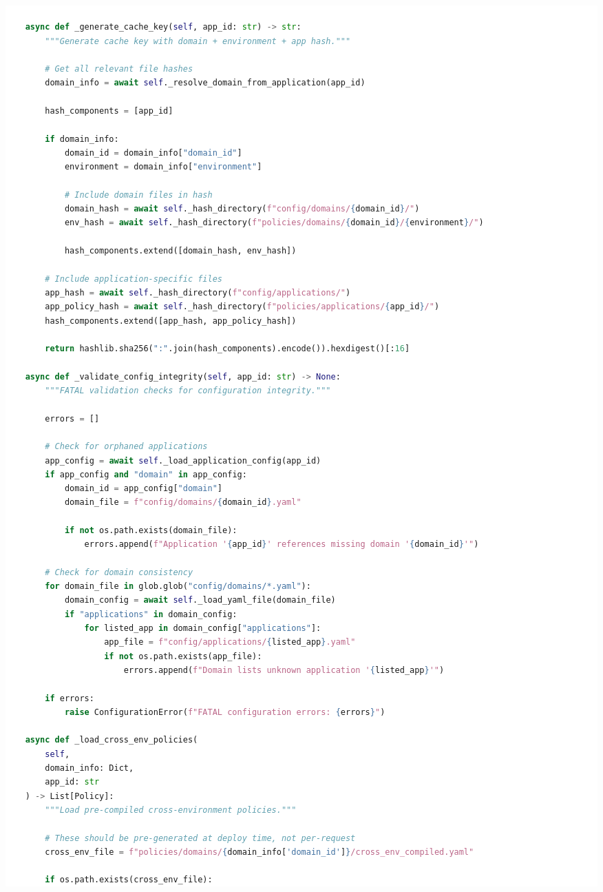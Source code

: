 ```python
    
    async def _generate_cache_key(self, app_id: str) -> str:
        """Generate cache key with domain + environment + app hash."""
        
        # Get all relevant file hashes
        domain_info = await self._resolve_domain_from_application(app_id)
        
        hash_components = [app_id]
        
        if domain_info:
            domain_id = domain_info["domain_id"]
            environment = domain_info["environment"]
            
            # Include domain files in hash
            domain_hash = await self._hash_directory(f"config/domains/{domain_id}/")
            env_hash = await self._hash_directory(f"policies/domains/{domain_id}/{environment}/")
            
            hash_components.extend([domain_hash, env_hash])
        
        # Include application-specific files
        app_hash = await self._hash_directory(f"config/applications/")
        app_policy_hash = await self._hash_directory(f"policies/applications/{app_id}/")
        hash_components.extend([app_hash, app_policy_hash])
        
        return hashlib.sha256(":".join(hash_components).encode()).hexdigest()[:16]
    
    async def _validate_config_integrity(self, app_id: str) -> None:
        """FATAL validation checks for configuration integrity."""
        
        errors = []
        
        # Check for orphaned applications
        app_config = await self._load_application_config(app_id)
        if app_config and "domain" in app_config:
            domain_id = app_config["domain"]
            domain_file = f"config/domains/{domain_id}.yaml"
            
            if not os.path.exists(domain_file):
                errors.append(f"Application '{app_id}' references missing domain '{domain_id}'")
        
        # Check for domain consistency
        for domain_file in glob.glob("config/domains/*.yaml"):
            domain_config = await self._load_yaml_file(domain_file)
            if "applications" in domain_config:
                for listed_app in domain_config["applications"]:
                    app_file = f"config/applications/{listed_app}.yaml"
                    if not os.path.exists(app_file):
                        errors.append(f"Domain lists unknown application '{listed_app}'")
        
        if errors:
            raise ConfigurationError(f"FATAL configuration errors: {errors}")
    
    async def _load_cross_env_policies(
        self, 
        domain_info: Dict, 
        app_id: str
    ) -> List[Policy]:
        """Load pre-compiled cross-environment policies."""
        
        # These should be pre-generated at deploy time, not per-request
        cross_env_file = f"policies/domains/{domain_info['domain_id']}/cross_env_compiled.yaml"
        
        if os.path.exists(cross_env_file):
```